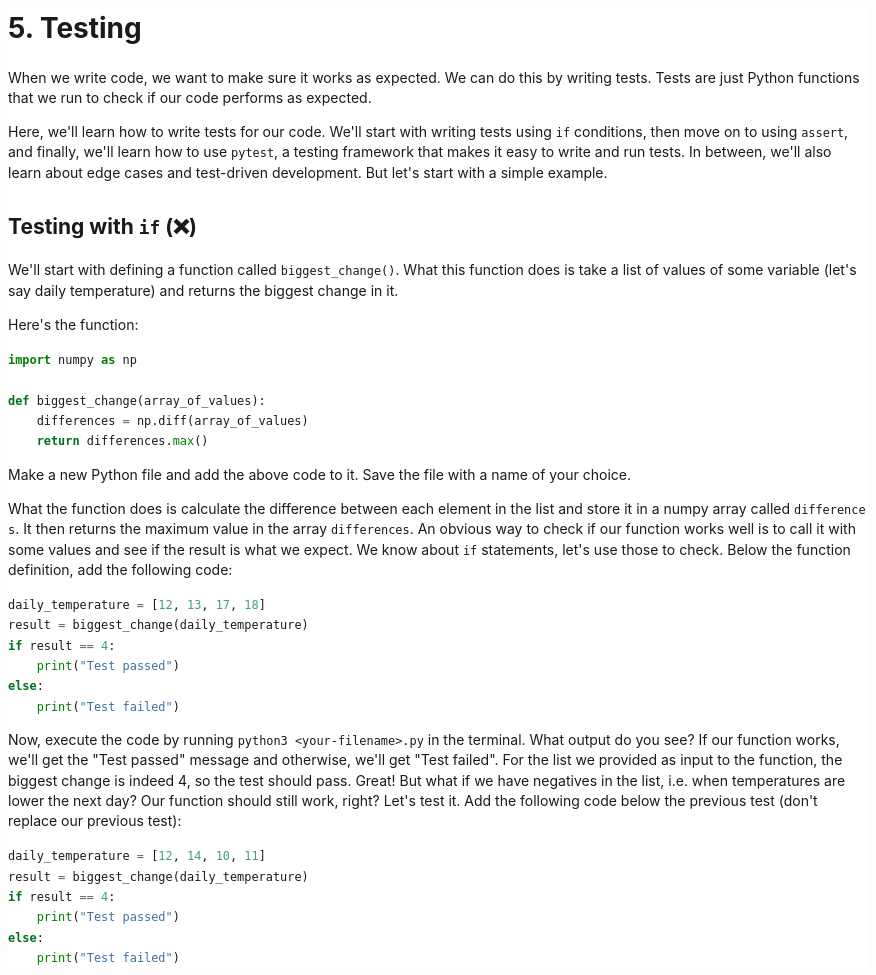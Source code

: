 # 5. Testing

When we write code, we want to make sure it works as expected. We can do this by writing tests. Tests are just Python functions that we run to check if our code performs as expected.

Here, we'll learn how to write tests for our code. We'll start with writing tests using `if` conditions, then move on to using `assert`, and finally, we'll learn how to use `pytest`, a testing framework that makes it easy to write and run tests. In between, we'll also learn about edge cases and test-driven development. But let's start with a simple example.

## Testing with `if` (❌)

We'll start with defining a function called `biggest_change()`. What this function does is take a list of values of some variable (let's say daily temperature) and returns the biggest change in it.

Here's the function:

```python
import numpy as np

def biggest_change(array_of_values):
    differences = np.diff(array_of_values)
    return differences.max()
```

Make a new Python file and add the above code to it. Save the file with a name of your choice.

What the function does is calculate the difference between each element in the list and store it in a numpy array called `differences`. It then returns the maximum value in the array `differences`.
An obvious way to check if our function works well is to call it with some values and see if the result is what we expect. We know about `if` statements, let's use those to check. Below the function definition, add the following code:

```python
daily_temperature = [12, 13, 17, 18]
result = biggest_change(daily_temperature)
if result == 4:
    print("Test passed")
else:
    print("Test failed")
```

Now, execute the code by running `python3 <your-filename>.py` in the terminal. What output do you see? If our function works, we'll get the "Test passed" message and otherwise, we'll get "Test failed". For the list we provided as input to the function, the biggest change is indeed 4, so the test should pass. Great! But what if we have negatives in the list, i.e. when temperatures are lower the next day? Our function should still work, right? Let's test it. Add the following code below the previous test (don't replace our previous test):

```python
daily_temperature = [12, 14, 10, 11]
result = biggest_change(daily_temperature)
if result == 4:
    print("Test passed")
else:
    print("Test failed")
```
